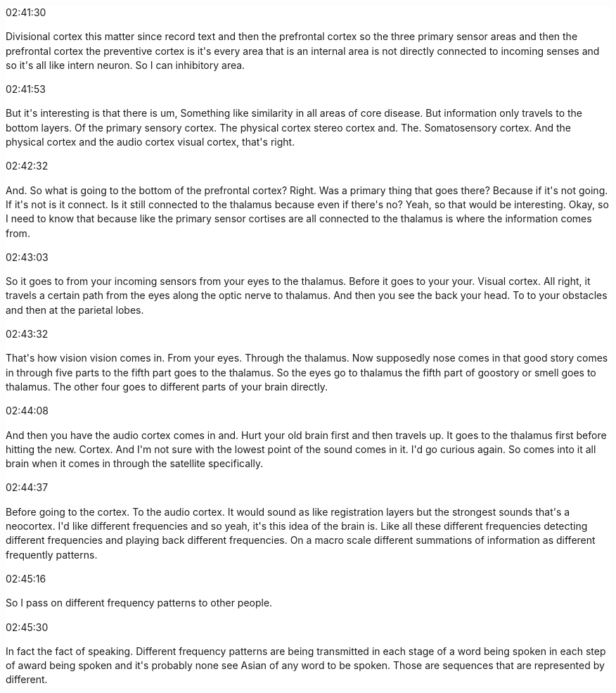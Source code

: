 02:41:30

Divisional cortex this matter since record text and then the prefrontal cortex so the three primary sensor areas and then the prefrontal cortex the preventive cortex is it's every area that is an internal area is not directly connected to incoming senses and so it's all like intern neuron. So I can inhibitory area.

02:41:53

But it's interesting is that there is um, Something like similarity in all areas of core disease. But information only travels to the bottom layers. Of the primary sensory cortex. The physical cortex stereo cortex and. The. Somatosensory cortex. And the physical cortex and the audio cortex visual cortex, that's right.

02:42:32

And. So what is going to the bottom of the prefrontal cortex? Right. Was a primary thing that goes there? Because if it's not going. If it's not is it connect. Is it still connected to the thalamus because even if there's no? Yeah, so that would be interesting. Okay, so I need to know that because like the primary sensor cortises are all connected to the thalamus is where the information comes from.

02:43:03

So it goes to from your incoming sensors from your eyes to the thalamus. Before it goes to your your. Visual cortex. All right, it travels a certain path from the eyes along the optic nerve to thalamus. And then you see the back your head. To to your obstacles and then at the parietal lobes.

02:43:32

That's how vision vision comes in. From your eyes. Through the thalamus. Now supposedly nose comes in that good story comes in through five parts to the fifth part goes to the thalamus. So the eyes go to thalamus the fifth part of goostory or smell goes to thalamus. The other four goes to different parts of your brain directly.

02:44:08

And then you have the audio cortex comes in and. Hurt your old brain first and then travels up. It goes to the thalamus first before hitting the new. Cortex. And I'm not sure with the lowest point of the sound comes in it. I'd go curious again. So comes into it all brain when it comes in through the satellite specifically.

02:44:37

Before going to the cortex. To the audio cortex. It would sound as like registration layers but the strongest sounds that's a neocortex. I'd like different frequencies and so yeah, it's this idea of the brain is. Like all these different frequencies detecting different frequencies and playing back different frequencies. On a macro scale different summations of information as different frequently patterns.

02:45:16

So I pass on different frequency patterns to other people.

02:45:30

In fact the fact of speaking. Different frequency patterns are being transmitted in each stage of a word being spoken in each step of 
award being spoken and it's probably none see Asian of any word to be spoken. Those are sequences that are represented by different.
